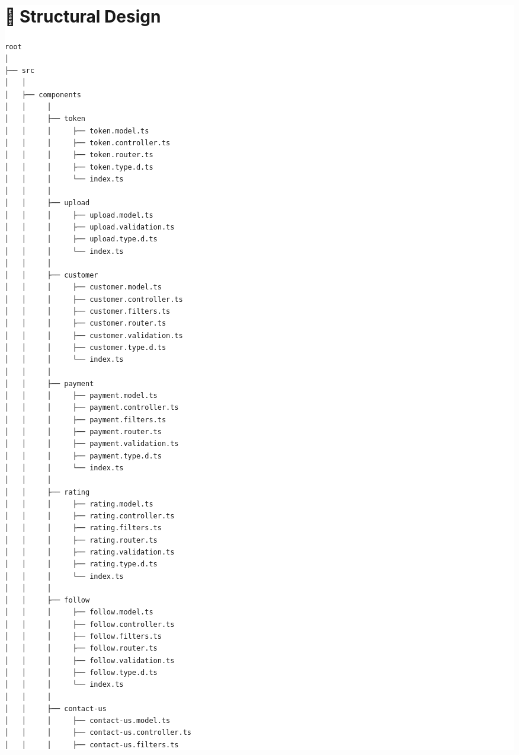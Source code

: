 
# 🧩 Structural Design

```bash
root
│
├── src
│   │
│   ├── components
│   │     │
│   │     ├── token
│   │     │     ├── token.model.ts
│   │     │     ├── token.controller.ts
│   │     │     ├── token.router.ts
│   │     │     ├── token.type.d.ts
│   │     │     └── index.ts
│   │     │
│   │     ├── upload
│   │     │     ├── upload.model.ts
│   │     │     ├── upload.validation.ts
│   │     │     ├── upload.type.d.ts
│   │     │     └── index.ts
│   │     │
│   │     ├── customer
│   │     │     ├── customer.model.ts
│   │     │     ├── customer.controller.ts
│   │     │     ├── customer.filters.ts
│   │     │     ├── customer.router.ts
│   │     │     ├── customer.validation.ts
│   │     │     ├── customer.type.d.ts
│   │     │     └── index.ts
│   │     │
│   │     ├── payment
│   │     │     ├── payment.model.ts
│   │     │     ├── payment.controller.ts
│   │     │     ├── payment.filters.ts
│   │     │     ├── payment.router.ts
│   │     │     ├── payment.validation.ts
│   │     │     ├── payment.type.d.ts
│   │     │     └── index.ts
│   │     │
│   │     ├── rating
│   │     │     ├── rating.model.ts
│   │     │     ├── rating.controller.ts
│   │     │     ├── rating.filters.ts
│   │     │     ├── rating.router.ts
│   │     │     ├── rating.validation.ts
│   │     │     ├── rating.type.d.ts
│   │     │     └── index.ts
│   │     │
│   │     ├── follow
│   │     │     ├── follow.model.ts
│   │     │     ├── follow.controller.ts
│   │     │     ├── follow.filters.ts
│   │     │     ├── follow.router.ts
│   │     │     ├── follow.validation.ts
│   │     │     ├── follow.type.d.ts
│   │     │     └── index.ts
│   │     │
│   │     ├── contact-us
│   │     │     ├── contact-us.model.ts
│   │     │     ├── contact-us.controller.ts
│   │     │     ├── contact-us.filters.ts
```
